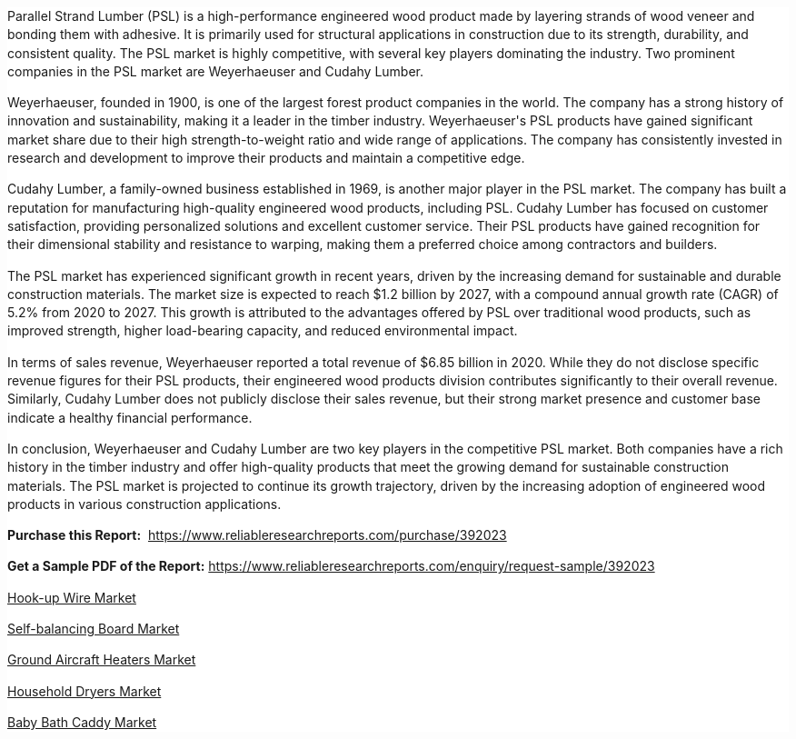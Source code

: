 <p><p>Parallel Strand Lumber (PSL) is a high-performance engineered wood product made by layering strands of wood veneer and bonding them with adhesive. It is primarily used for structural applications in construction due to its strength, durability, and consistent quality. The PSL market is highly competitive, with several key players dominating the industry. Two prominent companies in the PSL market are Weyerhaeuser and Cudahy Lumber.</p><p>Weyerhaeuser, founded in 1900, is one of the largest forest product companies in the world. The company has a strong history of innovation and sustainability, making it a leader in the timber industry. Weyerhaeuser's PSL products have gained significant market share due to their high strength-to-weight ratio and wide range of applications. The company has consistently invested in research and development to improve their products and maintain a competitive edge.</p><p>Cudahy Lumber, a family-owned business established in 1969, is another major player in the PSL market. The company has built a reputation for manufacturing high-quality engineered wood products, including PSL. Cudahy Lumber has focused on customer satisfaction, providing personalized solutions and excellent customer service. Their PSL products have gained recognition for their dimensional stability and resistance to warping, making them a preferred choice among contractors and builders.</p><p>The PSL market has experienced significant growth in recent years, driven by the increasing demand for sustainable and durable construction materials. The market size is expected to reach $1.2 billion by 2027, with a compound annual growth rate (CAGR) of 5.2% from 2020 to 2027. This growth is attributed to the advantages offered by PSL over traditional wood products, such as improved strength, higher load-bearing capacity, and reduced environmental impact.</p><p>In terms of sales revenue, Weyerhaeuser reported a total revenue of $6.85 billion in 2020. While they do not disclose specific revenue figures for their PSL products, their engineered wood products division contributes significantly to their overall revenue. Similarly, Cudahy Lumber does not publicly disclose their sales revenue, but their strong market presence and customer base indicate a healthy financial performance.</p><p>In conclusion, Weyerhaeuser and Cudahy Lumber are two key players in the competitive PSL market. Both companies have a rich history in the timber industry and offer high-quality products that meet the growing demand for sustainable construction materials. The PSL market is projected to continue its growth trajectory, driven by the increasing adoption of engineered wood products in various construction applications.</p></p>
<p><strong>Purchase this Report:</strong>&nbsp;&nbsp;<a href="https://www.reliableresearchreports.com/purchase/392023">https://www.reliableresearchreports.com/purchase/392023</a></p>
<p></p>
<p><strong>Get a Sample PDF of the Report:</strong>&nbsp;<a href="https://www.reliableresearchreports.com/enquiry/request-sample/392023">https://www.reliableresearchreports.com/enquiry/request-sample/392023</a></p>
<p><p><a href="https://medium.com/@ebbakautzer/hook-up-wire-market-competitive-analysis-market-trends-and-forecast-to-2030-953a8f908e26">Hook-up Wire Market</a></p><p><a href="https://medium.com/@orlohagenes/self-balancing-board-market-comprehensive-assessment-by-type-application-and-geography-13a4c1b10a61">Self-balancing Board Market</a></p><p><a href="https://medium.com/@candiceveum/ground-aircraft-heaters-market-share-evolution-and-market-growth-trends-2023-2030-dfed5f59c969">Ground Aircraft Heaters Market</a></p><p><a href="https://medium.com/@royallittel2023/household-dryers-market-report-reveals-the-latest-trends-and-growth-opportunities-of-this-market-b4500a5789d2">Household Dryers Market</a></p><p><a href="https://medium.com/@brayanborer/decoding-baby-bath-caddy-market-metrics-market-share-trends-and-growth-patterns-d2003a04d357">Baby Bath Caddy Market</a></p></p>